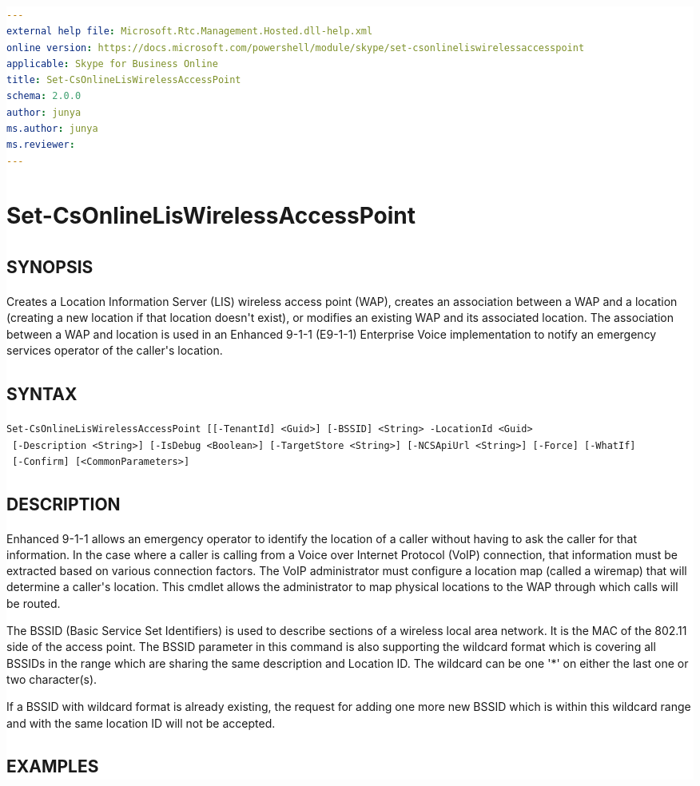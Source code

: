 ```yaml
---
external help file: Microsoft.Rtc.Management.Hosted.dll-help.xml
online version: https://docs.microsoft.com/powershell/module/skype/set-csonlineliswirelessaccesspoint
applicable: Skype for Business Online
title: Set-CsOnlineLisWirelessAccessPoint
schema: 2.0.0
author: junya
ms.author: junya
ms.reviewer:
---
```


# Set-CsOnlineLisWirelessAccessPoint

## SYNOPSIS
Creates a Location Information Server (LIS) wireless access point (WAP), creates an association between a WAP and a location (creating a new location if that location doesn't exist), or modifies an existing WAP and its associated location. The association between a WAP and location is used in an Enhanced 9-1-1 (E9-1-1) Enterprise Voice implementation to notify an emergency services operator of the caller's location.

## SYNTAX

```
Set-CsOnlineLisWirelessAccessPoint [[-TenantId] <Guid>] [-BSSID] <String> -LocationId <Guid>
 [-Description <String>] [-IsDebug <Boolean>] [-TargetStore <String>] [-NCSApiUrl <String>] [-Force] [-WhatIf]
 [-Confirm] [<CommonParameters>]
```

## DESCRIPTION
Enhanced 9-1-1 allows an emergency operator to identify the location of a caller without having to ask the caller for that information. In the case where a caller is calling from a Voice over Internet Protocol (VoIP) connection, that information must be extracted based on various connection factors. The VoIP administrator must configure a location map (called a wiremap) that will determine a caller's location. This cmdlet allows the administrator to map physical locations to the WAP through which calls will be routed.

The BSSID (Basic Service Set Identifiers) is used to describe sections of a wireless local area network. It is the MAC of the 802.11 side of the access point. The BSSID parameter in this command is also supporting the wildcard format which is covering all BSSIDs in the range which are sharing the same description and Location ID. The wildcard can be one '*' on either the last one or two character(s).

If a BSSID with wildcard format is already existing, the request for adding one more new BSSID which is within this wildcard range and with the same location ID will not be accepted.

## EXAMPLES
